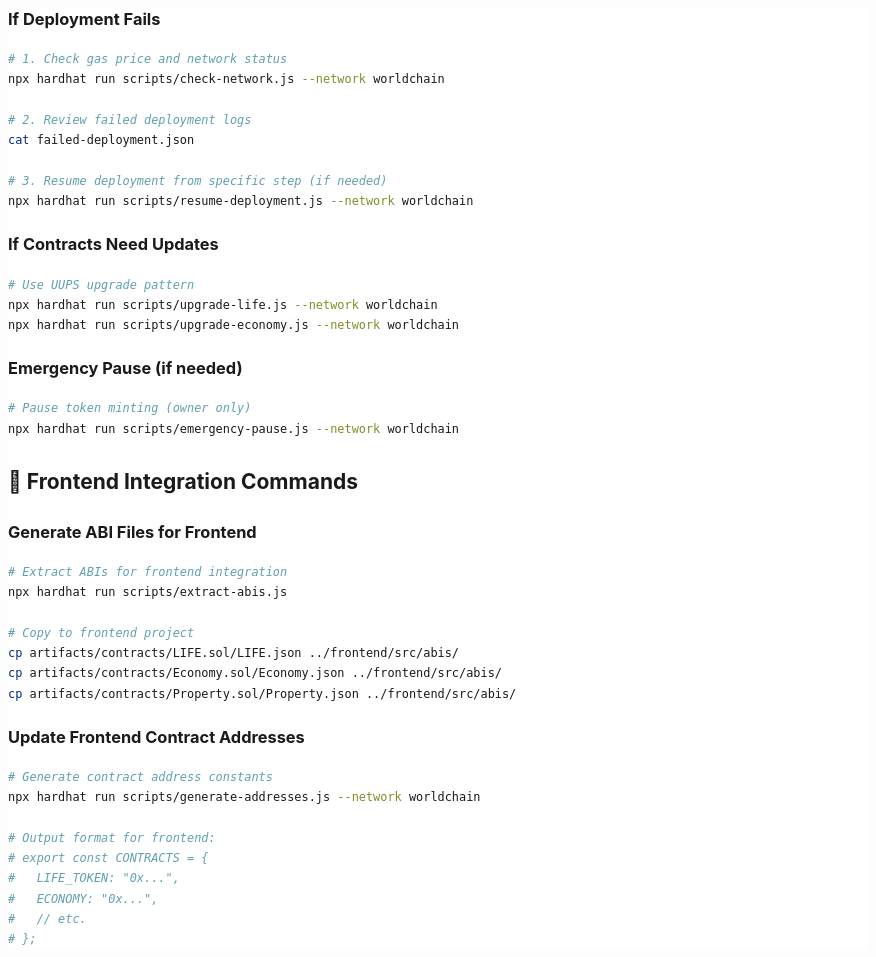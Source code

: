 ### **If Deployment Fails**
```bash
# 1. Check gas price and network status
npx hardhat run scripts/check-network.js --network worldchain

# 2. Review failed deployment logs
cat failed-deployment.json

# 3. Resume deployment from specific step (if needed)
npx hardhat run scripts/resume-deployment.js --network worldchain
```

### **If Contracts Need Updates**
```bash
# Use UUPS upgrade pattern
npx hardhat run scripts/upgrade-life.js --network worldchain
npx hardhat run scripts/upgrade-economy.js --network worldchain
```

### **Emergency Pause (if needed)**
```bash
# Pause token minting (owner only)
npx hardhat run scripts/emergency-pause.js --network worldchain
```

## 📱 **Frontend Integration Commands**

### **Generate ABI Files for Frontend**
```bash
# Extract ABIs for frontend integration
npx hardhat run scripts/extract-abis.js

# Copy to frontend project
cp artifacts/contracts/LIFE.sol/LIFE.json ../frontend/src/abis/
cp artifacts/contracts/Economy.sol/Economy.json ../frontend/src/abis/
cp artifacts/contracts/Property.sol/Property.json ../frontend/src/abis/
```

### **Update Frontend Contract Addresses**
```bash
# Generate contract address constants
npx hardhat run scripts/generate-addresses.js --network worldchain

# Output format for frontend:
# export const CONTRACTS = {
#   LIFE_TOKEN: "0x...",
#   ECONOMY: "0x...",
#   // etc.
# };
```
